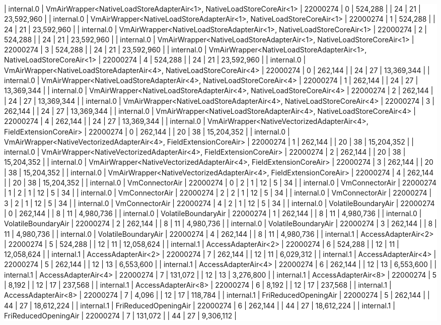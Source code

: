 | internal.0 | VmAirWrapper<NativeLoadStoreAdapterAir<1>, NativeLoadStoreCoreAir<1> | 22000274 | 0 | 524,288 |  | 24 | 21 | 23,592,960 | 
| internal.0 | VmAirWrapper<NativeLoadStoreAdapterAir<1>, NativeLoadStoreCoreAir<1> | 22000274 | 1 | 524,288 |  | 24 | 21 | 23,592,960 | 
| internal.0 | VmAirWrapper<NativeLoadStoreAdapterAir<1>, NativeLoadStoreCoreAir<1> | 22000274 | 2 | 524,288 |  | 24 | 21 | 23,592,960 | 
| internal.0 | VmAirWrapper<NativeLoadStoreAdapterAir<1>, NativeLoadStoreCoreAir<1> | 22000274 | 3 | 524,288 |  | 24 | 21 | 23,592,960 | 
| internal.0 | VmAirWrapper<NativeLoadStoreAdapterAir<1>, NativeLoadStoreCoreAir<1> | 22000274 | 4 | 524,288 |  | 24 | 21 | 23,592,960 | 
| internal.0 | VmAirWrapper<NativeLoadStoreAdapterAir<4>, NativeLoadStoreCoreAir<4> | 22000274 | 0 | 262,144 |  | 24 | 27 | 13,369,344 | 
| internal.0 | VmAirWrapper<NativeLoadStoreAdapterAir<4>, NativeLoadStoreCoreAir<4> | 22000274 | 1 | 262,144 |  | 24 | 27 | 13,369,344 | 
| internal.0 | VmAirWrapper<NativeLoadStoreAdapterAir<4>, NativeLoadStoreCoreAir<4> | 22000274 | 2 | 262,144 |  | 24 | 27 | 13,369,344 | 
| internal.0 | VmAirWrapper<NativeLoadStoreAdapterAir<4>, NativeLoadStoreCoreAir<4> | 22000274 | 3 | 262,144 |  | 24 | 27 | 13,369,344 | 
| internal.0 | VmAirWrapper<NativeLoadStoreAdapterAir<4>, NativeLoadStoreCoreAir<4> | 22000274 | 4 | 262,144 |  | 24 | 27 | 13,369,344 | 
| internal.0 | VmAirWrapper<NativeVectorizedAdapterAir<4>, FieldExtensionCoreAir> | 22000274 | 0 | 262,144 |  | 20 | 38 | 15,204,352 | 
| internal.0 | VmAirWrapper<NativeVectorizedAdapterAir<4>, FieldExtensionCoreAir> | 22000274 | 1 | 262,144 |  | 20 | 38 | 15,204,352 | 
| internal.0 | VmAirWrapper<NativeVectorizedAdapterAir<4>, FieldExtensionCoreAir> | 22000274 | 2 | 262,144 |  | 20 | 38 | 15,204,352 | 
| internal.0 | VmAirWrapper<NativeVectorizedAdapterAir<4>, FieldExtensionCoreAir> | 22000274 | 3 | 262,144 |  | 20 | 38 | 15,204,352 | 
| internal.0 | VmAirWrapper<NativeVectorizedAdapterAir<4>, FieldExtensionCoreAir> | 22000274 | 4 | 262,144 |  | 20 | 38 | 15,204,352 | 
| internal.0 | VmConnectorAir | 22000274 | 0 | 2 | 1 | 12 | 5 | 34 | 
| internal.0 | VmConnectorAir | 22000274 | 1 | 2 | 1 | 12 | 5 | 34 | 
| internal.0 | VmConnectorAir | 22000274 | 2 | 2 | 1 | 12 | 5 | 34 | 
| internal.0 | VmConnectorAir | 22000274 | 3 | 2 | 1 | 12 | 5 | 34 | 
| internal.0 | VmConnectorAir | 22000274 | 4 | 2 | 1 | 12 | 5 | 34 | 
| internal.0 | VolatileBoundaryAir | 22000274 | 0 | 262,144 |  | 8 | 11 | 4,980,736 | 
| internal.0 | VolatileBoundaryAir | 22000274 | 1 | 262,144 |  | 8 | 11 | 4,980,736 | 
| internal.0 | VolatileBoundaryAir | 22000274 | 2 | 262,144 |  | 8 | 11 | 4,980,736 | 
| internal.0 | VolatileBoundaryAir | 22000274 | 3 | 262,144 |  | 8 | 11 | 4,980,736 | 
| internal.0 | VolatileBoundaryAir | 22000274 | 4 | 262,144 |  | 8 | 11 | 4,980,736 | 
| internal.1 | AccessAdapterAir<2> | 22000274 | 5 | 524,288 |  | 12 | 11 | 12,058,624 | 
| internal.1 | AccessAdapterAir<2> | 22000274 | 6 | 524,288 |  | 12 | 11 | 12,058,624 | 
| internal.1 | AccessAdapterAir<2> | 22000274 | 7 | 262,144 |  | 12 | 11 | 6,029,312 | 
| internal.1 | AccessAdapterAir<4> | 22000274 | 5 | 262,144 |  | 12 | 13 | 6,553,600 | 
| internal.1 | AccessAdapterAir<4> | 22000274 | 6 | 262,144 |  | 12 | 13 | 6,553,600 | 
| internal.1 | AccessAdapterAir<4> | 22000274 | 7 | 131,072 |  | 12 | 13 | 3,276,800 | 
| internal.1 | AccessAdapterAir<8> | 22000274 | 5 | 8,192 |  | 12 | 17 | 237,568 | 
| internal.1 | AccessAdapterAir<8> | 22000274 | 6 | 8,192 |  | 12 | 17 | 237,568 | 
| internal.1 | AccessAdapterAir<8> | 22000274 | 7 | 4,096 |  | 12 | 17 | 118,784 | 
| internal.1 | FriReducedOpeningAir | 22000274 | 5 | 262,144 |  | 44 | 27 | 18,612,224 | 
| internal.1 | FriReducedOpeningAir | 22000274 | 6 | 262,144 |  | 44 | 27 | 18,612,224 | 
| internal.1 | FriReducedOpeningAir | 22000274 | 7 | 131,072 |  | 44 | 27 | 9,306,112 | 
